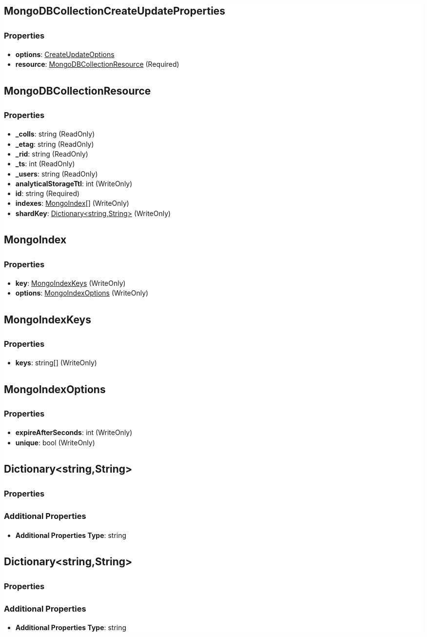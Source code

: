 ## MongoDBCollectionCreateUpdateProperties
### Properties
* **options**: [CreateUpdateOptions](#createupdateoptions)
* **resource**: [MongoDBCollectionResource](#mongodbcollectionresource) (Required)

## MongoDBCollectionResource
### Properties
* **_colls**: string (ReadOnly)
* **_etag**: string (ReadOnly)
* **_rid**: string (ReadOnly)
* **_ts**: int (ReadOnly)
* **_users**: string (ReadOnly)
* **analyticalStorageTtl**: int (WriteOnly)
* **id**: string (Required)
* **indexes**: [MongoIndex](#mongoindex)[] (WriteOnly)
* **shardKey**: [Dictionary<string,String>](#dictionarystringstring) (WriteOnly)

## MongoIndex
### Properties
* **key**: [MongoIndexKeys](#mongoindexkeys) (WriteOnly)
* **options**: [MongoIndexOptions](#mongoindexoptions) (WriteOnly)

## MongoIndexKeys
### Properties
* **keys**: string[] (WriteOnly)

## MongoIndexOptions
### Properties
* **expireAfterSeconds**: int (WriteOnly)
* **unique**: bool (WriteOnly)

## Dictionary<string,String>
### Properties
### Additional Properties
* **Additional Properties Type**: string

## Dictionary<string,String>
### Properties
### Additional Properties
* **Additional Properties Type**: string
